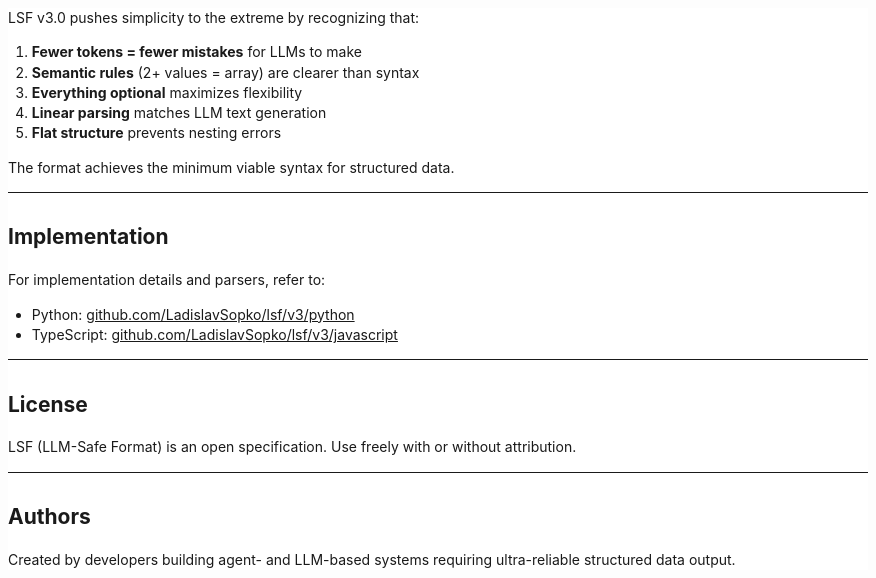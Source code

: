 LSF v3.0 pushes simplicity to the extreme by recognizing that:

1. **Fewer tokens = fewer mistakes** for LLMs to make
2. **Semantic rules** (2+ values = array) are clearer than syntax
3. **Everything optional** maximizes flexibility
4. **Linear parsing** matches LLM text generation
5. **Flat structure** prevents nesting errors

The format achieves the minimum viable syntax for structured data.

---

## Implementation

For implementation details and parsers, refer to:

- Python: [github.com/LadislavSopko/lsf/v3/python](https://github.com/LadislavSopko/lsf/tree/master/implementations/python)
- TypeScript: [github.com/LadislavSopko/lsf/v3/javascript](https://github.com/LadislavSopko/lsf/tree/master/implementations/javascript)

---

## License

LSF (LLM-Safe Format) is an open specification. Use freely with or without attribution.

---

## Authors

Created by developers building agent- and LLM-based systems requiring ultra-reliable structured data output.

